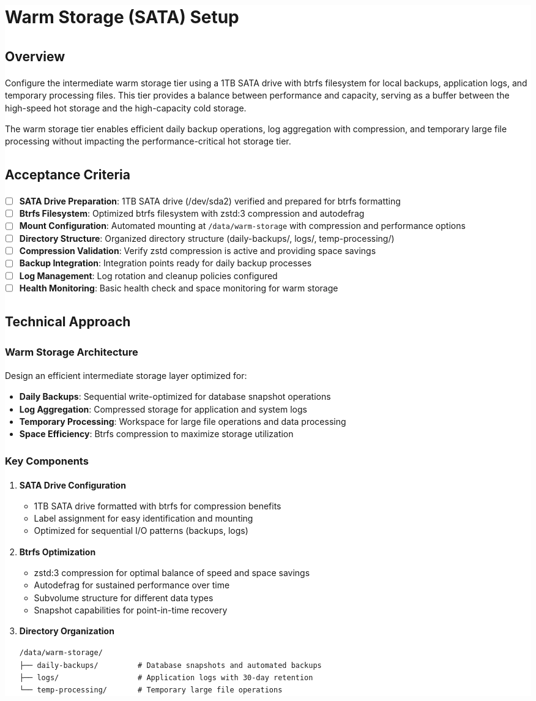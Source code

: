 
# Warm Storage (SATA) Setup

## Overview

Configure the intermediate warm storage tier using a 1TB SATA drive with btrfs filesystem for local backups, application logs, and temporary processing files. This tier provides a balance between performance and capacity, serving as a buffer between the high-speed hot storage and the high-capacity cold storage.

The warm storage tier enables efficient daily backup operations, log aggregation with compression, and temporary large file processing without impacting the performance-critical hot storage tier.

## Acceptance Criteria

- [ ] **SATA Drive Preparation**: 1TB SATA drive (/dev/sda2) verified and prepared for btrfs formatting
- [ ] **Btrfs Filesystem**: Optimized btrfs filesystem with zstd:3 compression and autodefrag
- [ ] **Mount Configuration**: Automated mounting at `/data/warm-storage` with compression and performance options
- [ ] **Directory Structure**: Organized directory structure (daily-backups/, logs/, temp-processing/)
- [ ] **Compression Validation**: Verify zstd compression is active and providing space savings
- [ ] **Backup Integration**: Integration points ready for daily backup processes
- [ ] **Log Management**: Log rotation and cleanup policies configured
- [ ] **Health Monitoring**: Basic health check and space monitoring for warm storage

## Technical Approach

### Warm Storage Architecture

Design an efficient intermediate storage layer optimized for:
- **Daily Backups**: Sequential write-optimized for database snapshot operations
- **Log Aggregation**: Compressed storage for application and system logs
- **Temporary Processing**: Workspace for large file operations and data processing
- **Space Efficiency**: Btrfs compression to maximize storage utilization

### Key Components

1. **SATA Drive Configuration**
   - 1TB SATA drive formatted with btrfs for compression benefits
   - Label assignment for easy identification and mounting
   - Optimized for sequential I/O patterns (backups, logs)

2. **Btrfs Optimization**
   - zstd:3 compression for optimal balance of speed and space savings
   - Autodefrag for sustained performance over time
   - Subvolume structure for different data types
   - Snapshot capabilities for point-in-time recovery

3. **Directory Organization**
   ```
   /data/warm-storage/
   ├── daily-backups/         # Database snapshots and automated backups
   ├── logs/                  # Application logs with 30-day retention
   └── temp-processing/       # Temporary large file operations
   ```
